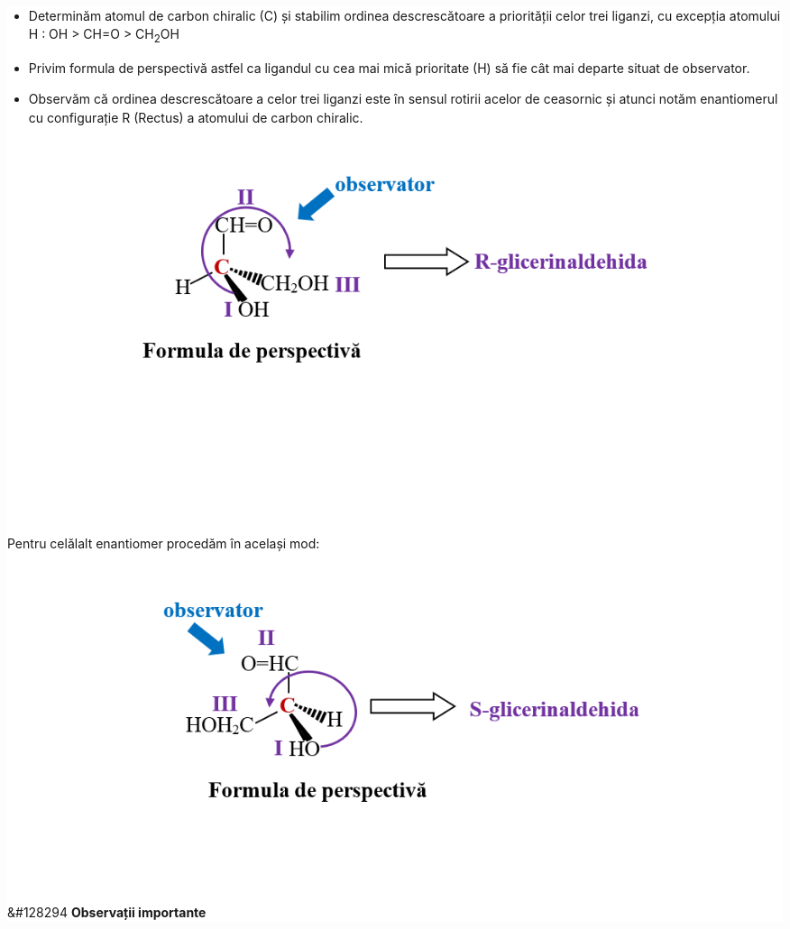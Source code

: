 - Determinăm atomul de carbon chiralic (C) și stabilim ordinea descrescătoare a priorității celor trei liganzi, cu excepția atomului H : OH > CH=O > CH<sub>2</sub>OH

- Privim formula de perspectivă astfel ca ligandul cu cea mai mică prioritate (H) să fie cât mai departe situat de observator.

- Observăm că ordinea descrescătoare a celor trei liganzi este în sensul rotirii acelor de ceasornic  și atunci notăm enantiomerul cu configurație R (Rectus) a atomului de carbon chiralic.



<Img className="img-responsive4" src="chimie/clasa11/capitolul3/III-2-2-2-formule-stereochimice-nomenclatura-enantiomerilor-poza6-formula-de-perspesctiva-a-r-glicerinaldehidei.png" width="1000" height="283" />

<br></br>
<br></br>
<br></br>

Pentru celălalt enantiomer procedăm în același mod:


<Img className="img-responsive4" src="chimie/clasa11/capitolul3/III-2-2-2-formule-stereochimice-nomenclatura-enantiomerilor-poza7-formula-de-perspesctiva-a-s-glicerinaldehidei.png" width="1000" height="301" />


</div>


<br></br>


<div class="alert alert--secondary" role="alert">

&#128294 **Observații importante**
